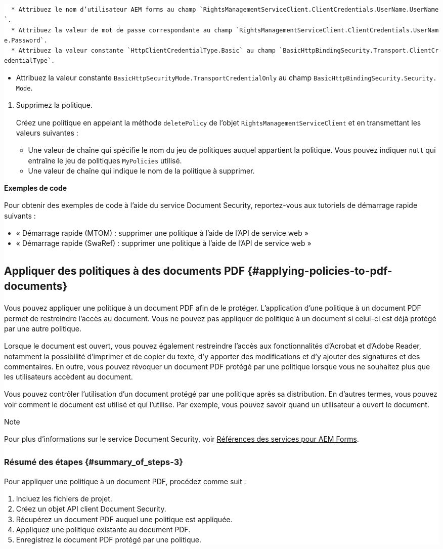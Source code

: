       * Attribuez le nom d’utilisateur AEM forms au champ `RightsManagementServiceClient.ClientCredentials.UserName.UserName`.
      * Attribuez la valeur de mot de passe correspondante au champ `RightsManagementServiceClient.ClientCredentials.UserName.Password`.
      * Attribuez la valeur constante `HttpClientCredentialType.Basic` au champ `BasicHttpBindingSecurity.Transport.ClientCredentialType`.

   * Attribuez la valeur constante `BasicHttpSecurityMode.TransportCredentialOnly` au champ `BasicHttpBindingSecurity.Security.Mode`.

1. Supprimez la politique.

   Créez une politique en appelant la méthode `deletePolicy` de l’objet `RightsManagementServiceClient` et en transmettant les valeurs suivantes :

   * Une valeur de chaîne qui spécifie le nom du jeu de politiques auquel appartient la politique. Vous pouvez indiquer `null` qui entraîne le jeu de politiques `MyPolicies` utilisé.
   * Une valeur de chaîne qui indique le nom de la politique à supprimer.

**Exemples de code**

Pour obtenir des exemples de code à l’aide du service Document Security, reportez-vous aux tutoriels de démarrage rapide suivants :

* « Démarrage rapide (MTOM) : supprimer une politique à l’aide de l’API de service web »
* « Démarrage rapide (SwaRef) : supprimer une politique à l’aide de l’API de service web »

## Appliquer des politiques à des documents PDF {#applying-policies-to-pdf-documents}

Vous pouvez appliquer une politique à un document PDF afin de le protéger. L’application d’une politique à un document PDF permet de restreindre l’accès au document. Vous ne pouvez pas appliquer de politique à un document si celui-ci est déjà protégé par une autre politique.

Lorsque le document est ouvert, vous pouvez également restreindre l’accès aux fonctionnalités d’Acrobat et d’Adobe Reader, notamment la possibilité d’imprimer et de copier du texte, d’y apporter des modifications et d’y ajouter des signatures et des commentaires. En outre, vous pouvez révoquer un document PDF protégé par une politique lorsque vous ne souhaitez plus que les utilisateurs accèdent au document.

Vous pouvez contrôler l’utilisation d’un document protégé par une politique après sa distribution. En d’autres termes, vous pouvez voir comment le document est utilisé et qui l’utilise. Par exemple, vous pouvez savoir quand un utilisateur a ouvert le document.

>[!NOTE]
>
>Pour plus d’informations sur le service Document Security, voir [Références des services pour AEM Forms](https://help.adobe.com/fr_FR/livecycle/11.0/Services/index.html).

### Résumé des étapes {#summary_of_steps-3}

Pour appliquer une politique à un document PDF, procédez comme suit :

1. Incluez les fichiers de projet.
1. Créez un objet API client Document Security.
1. Récupérez un document PDF auquel une politique est appliquée.
1. Appliquez une politique existante au document PDF.
1. Enregistrez le document PDF protégé par une politique.
